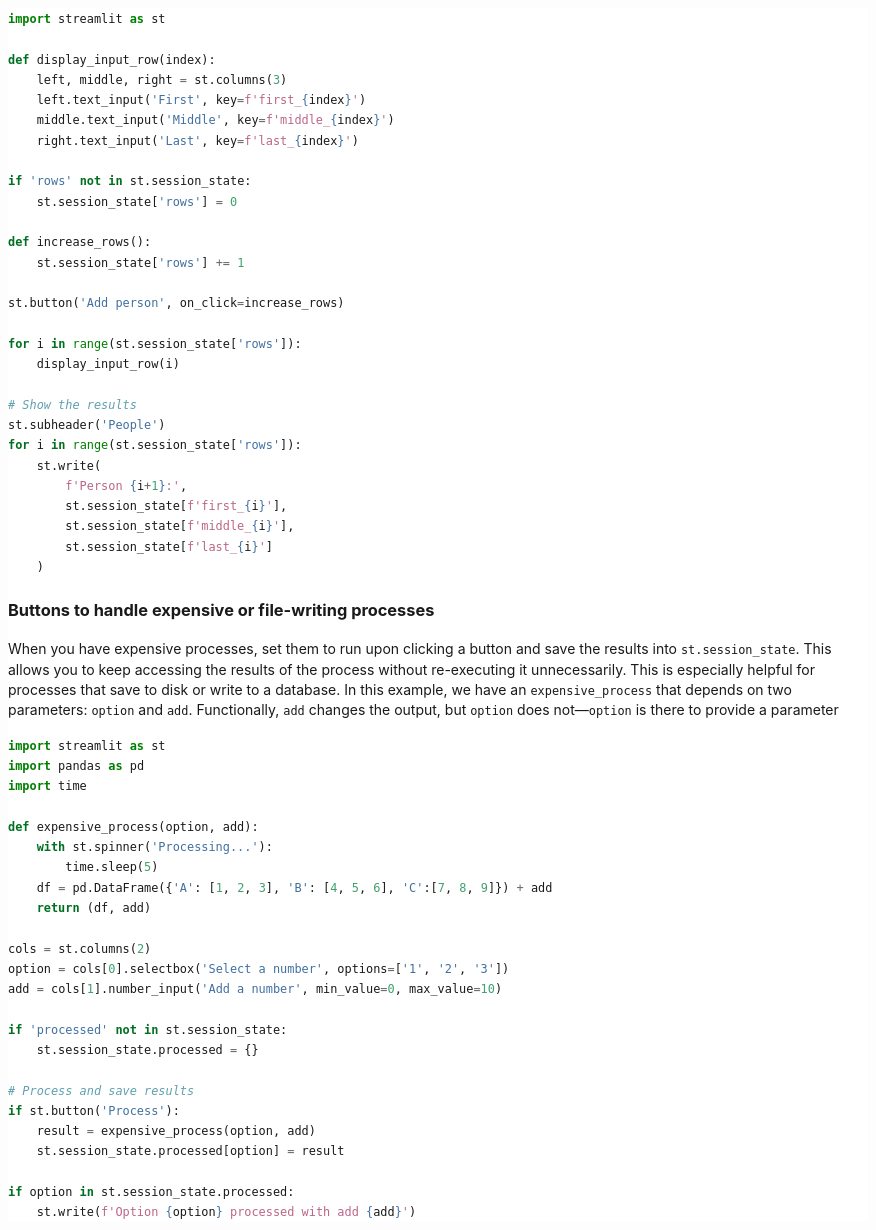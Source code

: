 ```python
import streamlit as st

def display_input_row(index):
    left, middle, right = st.columns(3)
    left.text_input('First', key=f'first_{index}')
    middle.text_input('Middle', key=f'middle_{index}')
    right.text_input('Last', key=f'last_{index}')

if 'rows' not in st.session_state:
    st.session_state['rows'] = 0

def increase_rows():
    st.session_state['rows'] += 1

st.button('Add person', on_click=increase_rows)

for i in range(st.session_state['rows']):
    display_input_row(i)

# Show the results
st.subheader('People')
for i in range(st.session_state['rows']):
    st.write(
        f'Person {i+1}:',
        st.session_state[f'first_{i}'],
        st.session_state[f'middle_{i}'],
        st.session_state[f'last_{i}']
    )
```

### Buttons to handle expensive or file-writing processes

When you have expensive processes, set them to run upon clicking a button and save the results into `st.session_state`. This allows you to keep accessing the results of the process without re-executing it unnecessarily. This is especially helpful for processes that save to disk or write to a database. In this example, we have an `expensive_process` that depends on two parameters: `option` and `add`. Functionally, `add` changes the output, but `option` does not&mdash;`option` is there to provide a parameter

```python
import streamlit as st
import pandas as pd
import time

def expensive_process(option, add):
    with st.spinner('Processing...'):
        time.sleep(5)
    df = pd.DataFrame({'A': [1, 2, 3], 'B': [4, 5, 6], 'C':[7, 8, 9]}) + add
    return (df, add)

cols = st.columns(2)
option = cols[0].selectbox('Select a number', options=['1', '2', '3'])
add = cols[1].number_input('Add a number', min_value=0, max_value=10)

if 'processed' not in st.session_state:
    st.session_state.processed = {}

# Process and save results
if st.button('Process'):
    result = expensive_process(option, add)
    st.session_state.processed[option] = result

if option in st.session_state.processed:
    st.write(f'Option {option} processed with add {add}')
```